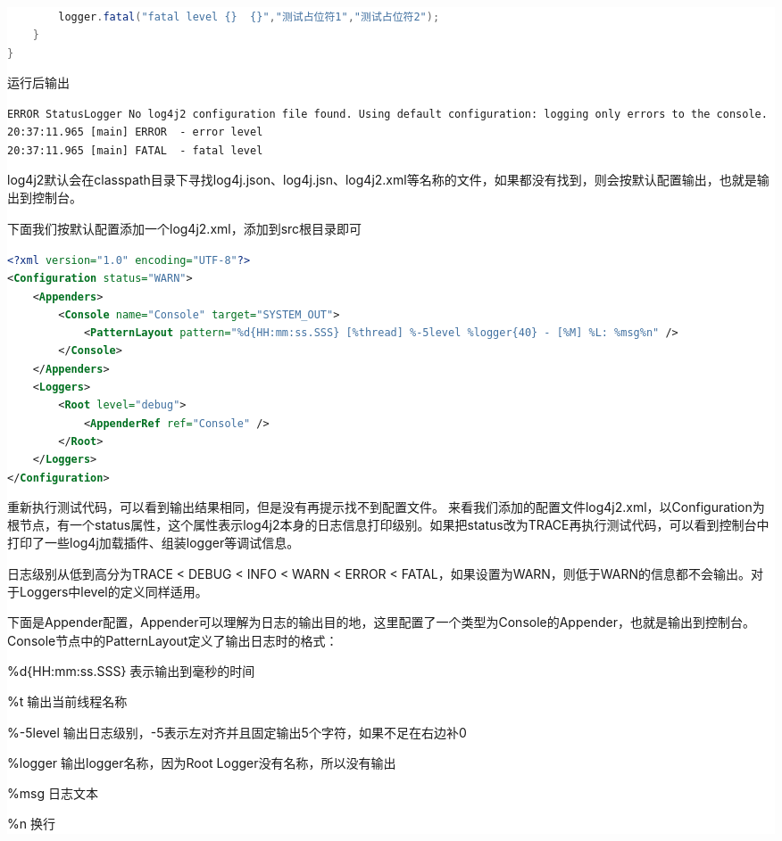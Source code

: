 ```java
        logger.fatal("fatal level {}  {}","测试占位符1","测试占位符2");
    }
}

```

运行后输出

```
ERROR StatusLogger No log4j2 configuration file found. Using default configuration: logging only errors to the console.  
20:37:11.965 [main] ERROR  - error level  
20:37:11.965 [main] FATAL  - fatal level  
```

log4j2默认会在classpath目录下寻找log4j.json、log4j.jsn、log4j2.xml等名称的文件，如果都没有找到，则会按默认配置输出，也就是输出到控制台。

下面我们按默认配置添加一个log4j2.xml，添加到src根目录即可

```xml
<?xml version="1.0" encoding="UTF-8"?>
<Configuration status="WARN">
    <Appenders>
        <Console name="Console" target="SYSTEM_OUT">
            <PatternLayout pattern="%d{HH:mm:ss.SSS} [%thread] %-5level %logger{40} - [%M] %L: %msg%n" />
        </Console>
    </Appenders>
    <Loggers>
        <Root level="debug">
            <AppenderRef ref="Console" />
        </Root>
    </Loggers>
</Configuration>
```

重新执行测试代码，可以看到输出结果相同，但是没有再提示找不到配置文件。
来看我们添加的配置文件log4j2.xml，以Configuration为根节点，有一个status属性，这个属性表示log4j2本身的日志信息打印级别。如果把status改为TRACE再执行测试代码，可以看到控制台中打印了一些log4j加载插件、组装logger等调试信息。

日志级别从低到高分为TRACE < DEBUG < INFO < WARN < ERROR < FATAL，如果设置为WARN，则低于WARN的信息都不会输出。对于Loggers中level的定义同样适用。

下面是Appender配置，Appender可以理解为日志的输出目的地，这里配置了一个类型为Console的Appender，也就是输出到控制台。Console节点中的PatternLayout定义了输出日志时的格式：

%d{HH:mm:ss.SSS} 表示输出到毫秒的时间

%t 输出当前线程名称

%-5level 输出日志级别，-5表示左对齐并且固定输出5个字符，如果不足在右边补0

%logger 输出logger名称，因为Root Logger没有名称，所以没有输出

%msg 日志文本

%n 换行
